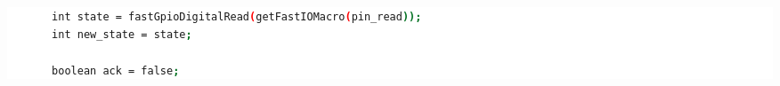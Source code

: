 ```sh
       int state = fastGpioDigitalRead(getFastIOMacro(pin_read));
       int new_state = state;

       boolean ack = false;
